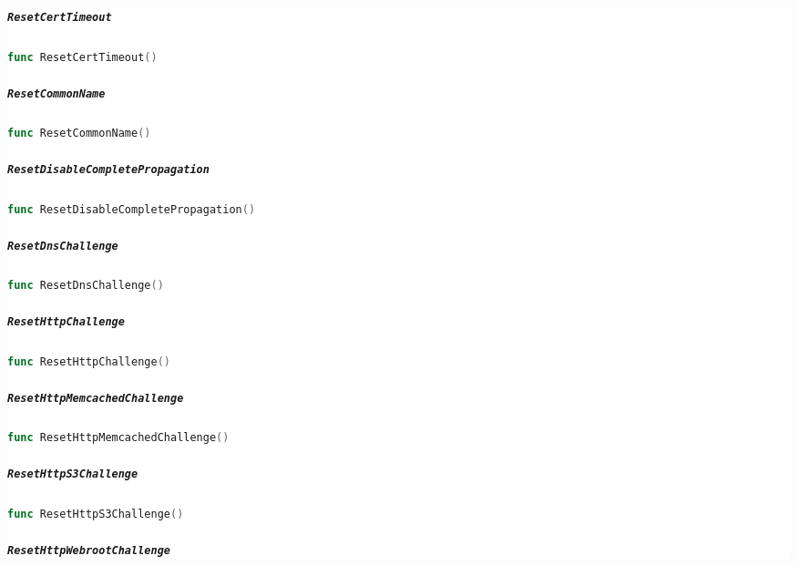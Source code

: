 ##### `ResetCertTimeout` <a name="ResetCertTimeout" id="@cdktf/provider-acme.certificate.Certificate.resetCertTimeout"></a>

```go
func ResetCertTimeout()
```

##### `ResetCommonName` <a name="ResetCommonName" id="@cdktf/provider-acme.certificate.Certificate.resetCommonName"></a>

```go
func ResetCommonName()
```

##### `ResetDisableCompletePropagation` <a name="ResetDisableCompletePropagation" id="@cdktf/provider-acme.certificate.Certificate.resetDisableCompletePropagation"></a>

```go
func ResetDisableCompletePropagation()
```

##### `ResetDnsChallenge` <a name="ResetDnsChallenge" id="@cdktf/provider-acme.certificate.Certificate.resetDnsChallenge"></a>

```go
func ResetDnsChallenge()
```

##### `ResetHttpChallenge` <a name="ResetHttpChallenge" id="@cdktf/provider-acme.certificate.Certificate.resetHttpChallenge"></a>

```go
func ResetHttpChallenge()
```

##### `ResetHttpMemcachedChallenge` <a name="ResetHttpMemcachedChallenge" id="@cdktf/provider-acme.certificate.Certificate.resetHttpMemcachedChallenge"></a>

```go
func ResetHttpMemcachedChallenge()
```

##### `ResetHttpS3Challenge` <a name="ResetHttpS3Challenge" id="@cdktf/provider-acme.certificate.Certificate.resetHttpS3Challenge"></a>

```go
func ResetHttpS3Challenge()
```

##### `ResetHttpWebrootChallenge` <a name="ResetHttpWebrootChallenge" id="@cdktf/provider-acme.certificate.Certificate.resetHttpWebrootChallenge"></a>
